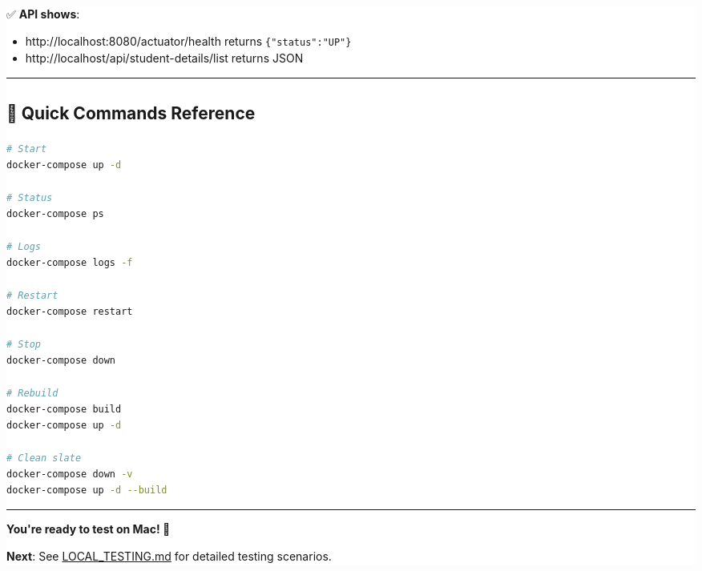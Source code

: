 ✅ **API shows**:
- http://localhost:8080/actuator/health returns `{"status":"UP"}`
- http://localhost/api/student-details/list returns JSON

---

## 🚀 Quick Commands Reference

```bash
# Start
docker-compose up -d

# Status
docker-compose ps

# Logs
docker-compose logs -f

# Restart
docker-compose restart

# Stop
docker-compose down

# Rebuild
docker-compose build
docker-compose up -d

# Clean slate
docker-compose down -v
docker-compose up -d --build
```

---

**You're ready to test on Mac! 🎉**

**Next**: See [LOCAL_TESTING.md](./LOCAL_TESTING.md) for detailed testing scenarios.
